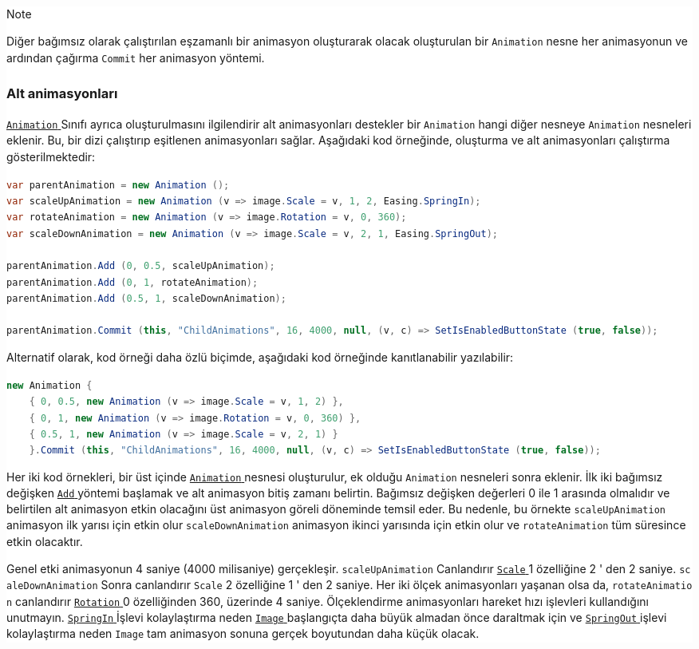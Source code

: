 > [!NOTE]
> Diğer bağımsız olarak çalıştırılan eşzamanlı bir animasyon oluşturarak olacak oluşturulan bir `Animation` nesne her animasyonun ve ardından çağırma `Commit` her animasyon yöntemi.

<a name="child" />

### <a name="child-animations"></a>Alt animasyonları

[ `Animation` ](https://developer.xamarin.com/api/type/Xamarin.Forms.Animation/) Sınıfı ayrıca oluşturulmasını ilgilendirir alt animasyonları destekler bir `Animation` hangi diğer nesneye `Animation` nesneleri eklenir. Bu, bir dizi çalıştırıp eşitlenen animasyonları sağlar. Aşağıdaki kod örneğinde, oluşturma ve alt animasyonları çalıştırma gösterilmektedir:

```csharp
var parentAnimation = new Animation ();
var scaleUpAnimation = new Animation (v => image.Scale = v, 1, 2, Easing.SpringIn);
var rotateAnimation = new Animation (v => image.Rotation = v, 0, 360);
var scaleDownAnimation = new Animation (v => image.Scale = v, 2, 1, Easing.SpringOut);

parentAnimation.Add (0, 0.5, scaleUpAnimation);
parentAnimation.Add (0, 1, rotateAnimation);
parentAnimation.Add (0.5, 1, scaleDownAnimation);

parentAnimation.Commit (this, "ChildAnimations", 16, 4000, null, (v, c) => SetIsEnabledButtonState (true, false));
```

Alternatif olarak, kod örneği daha özlü biçimde, aşağıdaki kod örneğinde kanıtlanabilir yazılabilir:

```csharp
new Animation {
    { 0, 0.5, new Animation (v => image.Scale = v, 1, 2) },
    { 0, 1, new Animation (v => image.Rotation = v, 0, 360) },
    { 0.5, 1, new Animation (v => image.Scale = v, 2, 1) }
    }.Commit (this, "ChildAnimations", 16, 4000, null, (v, c) => SetIsEnabledButtonState (true, false));
```

Her iki kod örnekleri, bir üst içinde [ `Animation` ](https://developer.xamarin.com/api/type/Xamarin.Forms.Animation/) nesnesi oluşturulur, ek olduğu `Animation` nesneleri sonra eklenir. İlk iki bağımsız değişken [ `Add` ](https://developer.xamarin.com/api/member/Xamarin.Forms.Animation.Add/p/System.Double/System.Double/Xamarin.Forms.Animation/) yöntemi başlamak ve alt animasyon bitiş zamanı belirtin. Bağımsız değişken değerleri 0 ile 1 arasında olmalıdır ve belirtilen alt animasyon etkin olacağını üst animasyon göreli döneminde temsil eder. Bu nedenle, bu örnekte `scaleUpAnimation` animasyon ilk yarısı için etkin olur `scaleDownAnimation` animasyon ikinci yarısında için etkin olur ve `rotateAnimation` tüm süresince etkin olacaktır.

Genel etki animasyonun 4 saniye (4000 milisaniye) gerçekleşir. `scaleUpAnimation` Canlandırır [ `Scale` ](https://developer.xamarin.com/api/property/Xamarin.Forms.VisualElement.Scale/) 1 özelliğine 2 ' den 2 saniye. `scaleDownAnimation` Sonra canlandırır `Scale` 2 özelliğine 1 ' den 2 saniye. Her iki ölçek animasyonları yaşanan olsa da, `rotateAnimation` canlandırır [ `Rotation` ](https://developer.xamarin.com/api/property/Xamarin.Forms.VisualElement.Rotation/) 0 özelliğinden 360, üzerinde 4 saniye. Ölçeklendirme animasyonları hareket hızı işlevleri kullandığını unutmayın. [ `SpringIn` ](https://developer.xamarin.com/api/field/Xamarin.Forms.Easing.SpringIn/) İşlevi kolaylaştırma neden [ `Image` ](https://developer.xamarin.com/api/type/Xamarin.Forms.Image/) başlangıçta daha büyük almadan önce daraltmak için ve [ `SpringOut` ](https://developer.xamarin.com/api/field/Xamarin.Forms.Easing.SpringOut/) işlevi kolaylaştırma neden `Image` tam animasyon sonuna gerçek boyutundan daha küçük olacak.
